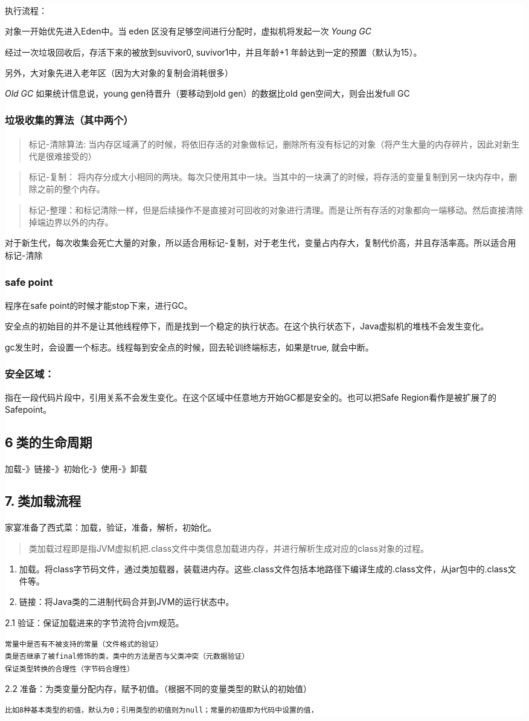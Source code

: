执行流程：

对象一开始优先进入Eden中。当 eden 区没有足够空间进行分配时，虚拟机将发起一次 *Young GC*

经过一次垃圾回收后，存活下来的被放到suvivor0, suvivor1中，并且年龄+1
年龄达到一定的预置（默认为15）。

另外，大对象先进入老年区（因为大对象的复制会消耗很多）

*Old GC*
如果统计信息说，young gen待晋升（要移动到old gen）的数据比old gen空间大，则会出发full GC

### 垃圾收集的算法（其中两个）

> 标记-清除算法: 当内存区域满了的时候，将依旧存活的对象做标记，删除所有没有标记的对象（将产生大量的内存碎片，因此对新生代是很难接受的）

> 标记-复制： 将内存分成大小相同的两块。每次只使用其中一块。当其中的一块满了的时候，将存活的变量复制到另一块内存中，删除之前的整个内存。

> 标记-整理：和标记清除一样，但是后续操作不是直接对可回收的对象进行清理。而是让所有存活的对象都向一端移动。然后直接清除掉端边界以外的内存。

对于新生代，每次收集会死亡大量的对象，所以适合用标记-复制，对于老生代，变量占内存大，复制代价高，并且存活率高。所以适合用标记-清除

### safe point

程序在safe point的时候才能stop下来，进行GC。

安全点的初始目的并不是让其他线程停下，而是找到一个稳定的执行状态。在这个执行状态下，Java虚拟机的堆栈不会发生变化。

gc发生时，会设置一个标志。线程每到安全点的时候，回去轮训终端标志，如果是true, 就会中断。

### 安全区域：

指在一段代码片段中，引用关系不会发生变化。在这个区域中任意地方开始GC都是安全的。也可以把Safe Region看作是被扩展了的Safepoint。

## 6 类的生命周期

加载-》链接-》初始化-》使用-》卸载

## 7. 类加载流程

家宴准备了西式菜：加载，验证，准备，解析，初始化。

> 类加载过程即是指JVM虚拟机把.class文件中类信息加载进内存，并进行解析生成对应的class对象的过程。

1. 加载。将class字节码文件，通过类加载器，装载进内存。这些.class文件包括本地路径下编译生成的.class文件，从jar包中的.class文件等。

2. 链接：将Java类的二进制代码合并到JVM的运行状态中。

2.1 验证：保证加载进来的字节流符合jvm规范。
    
    常量中是否有不被支持的常量（文件格式的验证）
    类是否继承了被final修饰的类，类中的方法是否与父类冲突（元数据验证）
    保证类型转换的合理性（字节码合理性）
    

2.2 准备：为类变量分配内存，赋予初值。（根据不同的变量类型的默认的初始值）

    比如8种基本类型的初值，默认为0；引用类型的初值则为null；常量的初值即为代码中设置的值，
